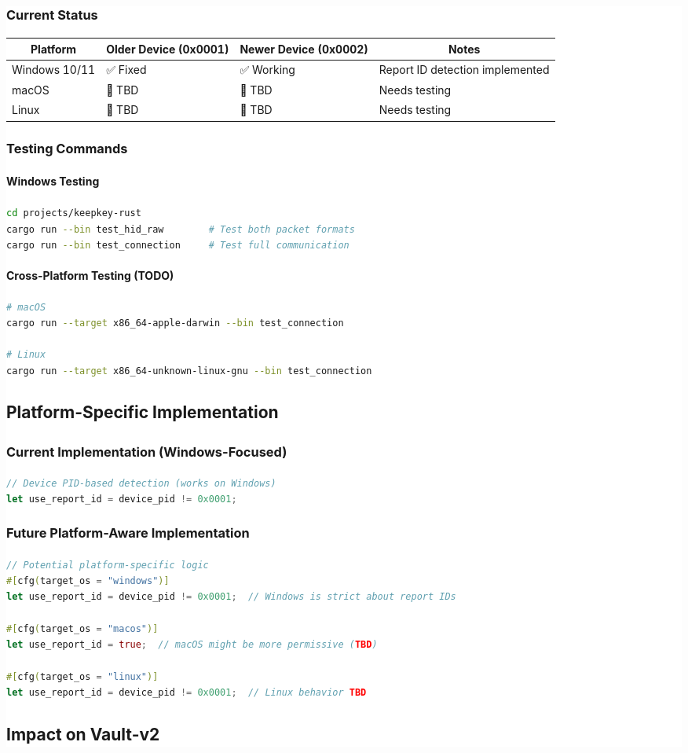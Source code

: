 ### Current Status
| Platform | Older Device (0x0001) | Newer Device (0x0002) | Notes |
|----------|----------------------|----------------------|-------|
| Windows 10/11 | ✅ Fixed | ✅ Working | Report ID detection implemented |
| macOS | 🔄 TBD | 🔄 TBD | Needs testing |
| Linux | 🔄 TBD | 🔄 TBD | Needs testing |

### Testing Commands

#### Windows Testing
```bash
cd projects/keepkey-rust
cargo run --bin test_hid_raw        # Test both packet formats
cargo run --bin test_connection     # Test full communication
```

#### Cross-Platform Testing (TODO)
```bash
# macOS
cargo run --target x86_64-apple-darwin --bin test_connection

# Linux  
cargo run --target x86_64-unknown-linux-gnu --bin test_connection
```

## Platform-Specific Implementation

### Current Implementation (Windows-Focused)
```rust
// Device PID-based detection (works on Windows)
let use_report_id = device_pid != 0x0001;
```

### Future Platform-Aware Implementation
```rust
// Potential platform-specific logic
#[cfg(target_os = "windows")]
let use_report_id = device_pid != 0x0001;  // Windows is strict about report IDs

#[cfg(target_os = "macos")]
let use_report_id = true;  // macOS might be more permissive (TBD)

#[cfg(target_os = "linux")]
let use_report_id = device_pid != 0x0001;  // Linux behavior TBD
```

## Impact on Vault-v2
